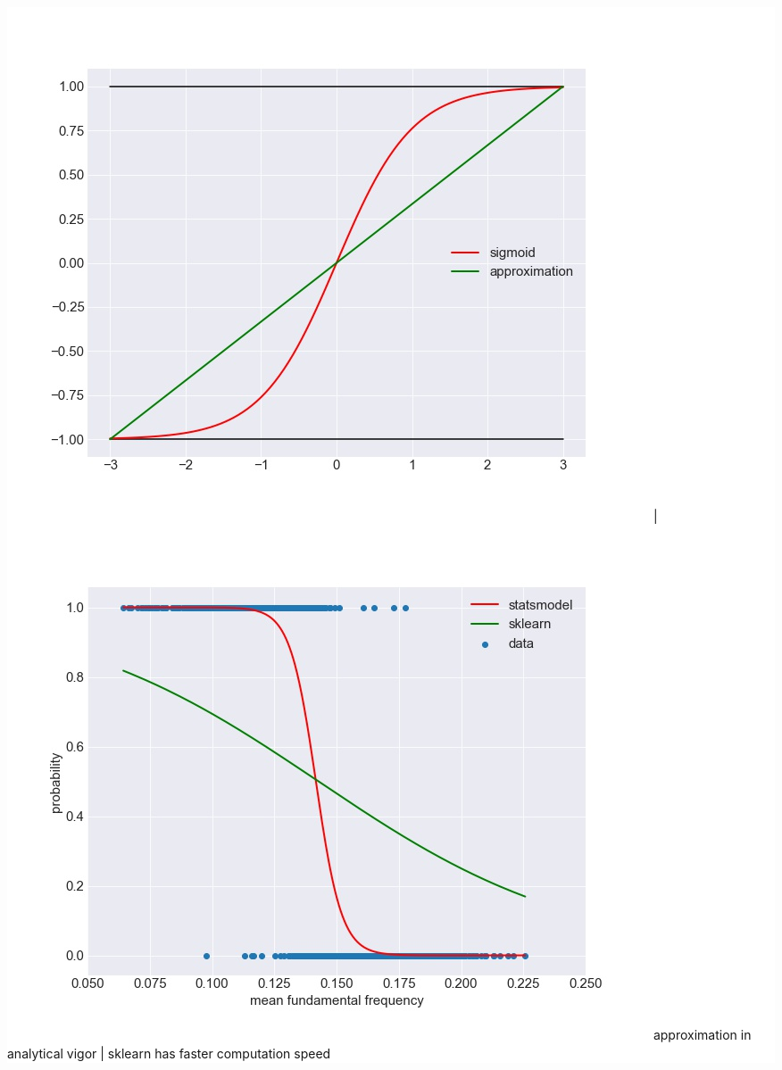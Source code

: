 <img src="images/approx.jpg"  ></img>	|	<img src="images/sigmoid.jpg" ></img> 
 approximation in analytical vigor			| 	sklearn has faster computation speed

